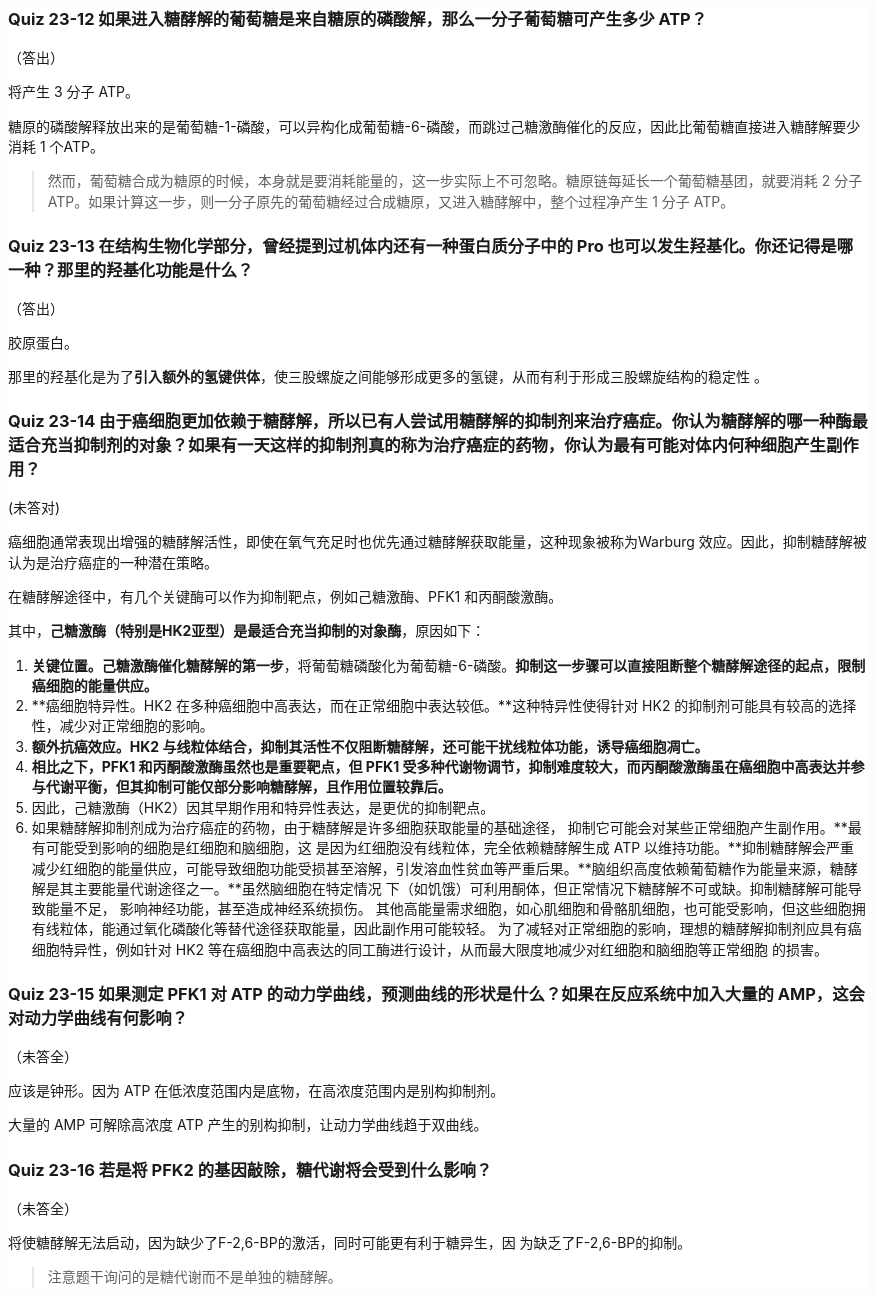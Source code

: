 

### Quiz  23-12 如果进入糖酵解的葡萄糖是来自糖原的磷酸解，那么一分子葡萄糖可产生多少 ATP？

（答出）

将产生 3 分子 ATP。

糖原的磷酸解释放出来的是葡萄糖-1-磷酸，可以异构化成葡萄糖-6-磷酸，而跳过己糖激酶催化的反应，因此比葡萄糖直接进入糖酵解要少消耗 1 个ATP。 

>  然而，葡萄糖合成为糖原的时候，本身就是要消耗能量的，这一步实际上不可忽略。糖原链每延长一个葡萄糖基团，就要消耗 2 分子 ATP。如果计算这一步，则一分子原先的葡萄糖经过合成糖原，又进入糖酵解中，整个过程净产生 1 分子 ATP。



### Quiz 23-13 在结构生物化学部分，曾经提到过机体内还有一种蛋白质分子中的 Pro 也可以发生羟基化。你还记得是哪一种？那里的羟基化功能是什么？

（答出）

胶原蛋白。

那里的羟基化是为了**引入额外的氢键供体**，使三股螺旋之间能够形成更多的氢键，从而有利于形成三股螺旋结构的稳定性 。



### Quiz 23-14 由于癌细胞更加依赖于糖酵解，所以已有人尝试用糖酵解的抑制剂来治疗癌症。你认为糖酵解的哪一种酶最适合充当抑制剂的对象？如果有一天这样的抑制剂真的称为治疗癌症的药物，你认为最有可能对体内何种细胞产生副作用？

(未答对)

癌细胞通常表现出增强的糖酵解活性，即使在氧气充足时也优先通过糖酵解获取能量，这种现象被称为Warburg 效应。因此，抑制糖酵解被认为是治疗癌症的一种潜在策略。

在糖酵解途径中，有几个关键酶可以作为抑制靶点，例如己糖激酶、PFK1 和丙酮酸激酶。

其中，**己糖激酶（特别是HK2亚型）是最适合充当抑制的对象酶**，原因如下：

1. **关键位置。己糖激酶催化糖酵解的第一步**，将葡萄糖磷酸化为葡萄糖-6-磷酸。**抑制这一步骤可以直接阻断整个糖酵解途径的起点，限制癌细胞的能量供应。**
2. **癌细胞特异性。HK2 在多种癌细胞中高表达，而在正常细胞中表达较低。**这种特异性使得针对 HK2 的抑制剂可能具有较高的选择性，减少对正常细胞的影响。
3. **额外抗癌效应。HK2 与线粒体结合，抑制其活性不仅阻断糖酵解，还可能干扰线粒体功能，诱导癌细胞凋亡。**
4. **相比之下，PFK1 和丙酮酸激酶虽然也是重要靶点，但 PFK1 受多种代谢物调节，抑制难度较大，而丙酮酸激酶虽在癌细胞中高表达并参与代谢平衡，但其抑制可能仅部分影响糖酵解，且作用位置较靠后。**
5. 因此，己糖激酶（HK2）因其早期作用和特异性表达，是更优的抑制靶点。
6. 如果糖酵解抑制剂成为治疗癌症的药物，由于糖酵解是许多细胞获取能量的基础途径， 抑制它可能会对某些正常细胞产生副作用。**最有可能受到影响的细胞是红细胞和脑细胞，这 是因为红细胞没有线粒体，完全依赖糖酵解生成 ATP 以维持功能。**抑制糖酵解会严重减少红细胞的能量供应，可能导致细胞功能受损甚至溶解，引发溶血性贫血等严重后果。**脑组织高度依赖葡萄糖作为能量来源，糖酵解是其主要能量代谢途径之一。**虽然脑细胞在特定情况 下（如饥饿）可利用酮体，但正常情况下糖酵解不可或缺。抑制糖酵解可能导致能量不足， 影响神经功能，甚至造成神经系统损伤。  其他高能量需求细胞，如心肌细胞和骨骼肌细胞，也可能受影响，但这些细胞拥有线粒体，能通过氧化磷酸化等替代途径获取能量，因此副作用可能较轻。  为了减轻对正常细胞的影响，理想的糖酵解抑制剂应具有癌细胞特异性，例如针对 HK2 等在癌细胞中高表达的同工酶进行设计，从而最大限度地减少对红细胞和脑细胞等正常细胞 的损害。



### Quiz 23-15 如果测定 PFK1 对 ATP 的动力学曲线，预测曲线的形状是什么？如果在反应系统中加入大量的 AMP，这会对动力学曲线有何影响？

（未答全）

应该是钟形。因为 ATP 在低浓度范围内是底物，在高浓度范围内是别构抑制剂。

大量的 AMP 可解除高浓度 ATP 产生的别构抑制，让动力学曲线趋于双曲线。



### Quiz 23-16 若是将 PFK2 的基因敲除，糖代谢将会受到什么影响？

（未答全）

将使糖酵解无法启动，因为缺少了F-2,6-BP的激活，同时可能更有利于糖异生，因 为缺乏了F-2,6-BP的抑制。 

> 注意题干询问的是糖代谢而不是单独的糖酵解。







